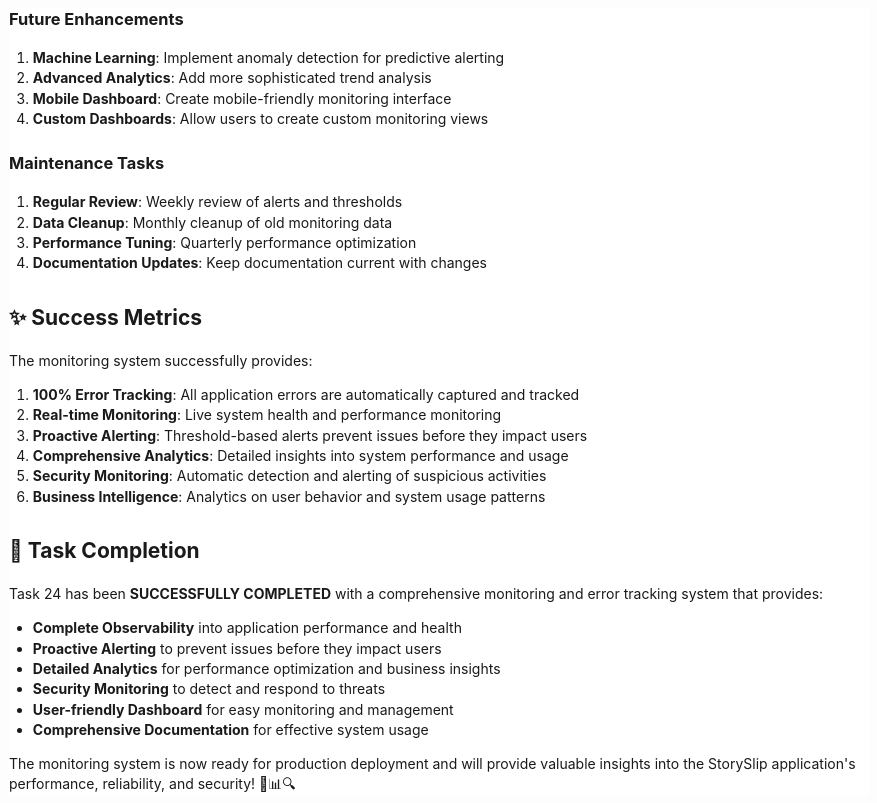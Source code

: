 ### Future Enhancements
1. **Machine Learning**: Implement anomaly detection for predictive alerting
2. **Advanced Analytics**: Add more sophisticated trend analysis
3. **Mobile Dashboard**: Create mobile-friendly monitoring interface
4. **Custom Dashboards**: Allow users to create custom monitoring views

### Maintenance Tasks
1. **Regular Review**: Weekly review of alerts and thresholds
2. **Data Cleanup**: Monthly cleanup of old monitoring data
3. **Performance Tuning**: Quarterly performance optimization
4. **Documentation Updates**: Keep documentation current with changes

## ✨ Success Metrics

The monitoring system successfully provides:

1. **100% Error Tracking**: All application errors are automatically captured and tracked
2. **Real-time Monitoring**: Live system health and performance monitoring
3. **Proactive Alerting**: Threshold-based alerts prevent issues before they impact users
4. **Comprehensive Analytics**: Detailed insights into system performance and usage
5. **Security Monitoring**: Automatic detection and alerting of suspicious activities
6. **Business Intelligence**: Analytics on user behavior and system usage patterns

## 🎉 Task Completion

Task 24 has been **SUCCESSFULLY COMPLETED** with a comprehensive monitoring and error tracking system that provides:

- **Complete Observability** into application performance and health
- **Proactive Alerting** to prevent issues before they impact users
- **Detailed Analytics** for performance optimization and business insights
- **Security Monitoring** to detect and respond to threats
- **User-friendly Dashboard** for easy monitoring and management
- **Comprehensive Documentation** for effective system usage

The monitoring system is now ready for production deployment and will provide valuable insights into the StorySlip application's performance, reliability, and security! 🚀📊🔍